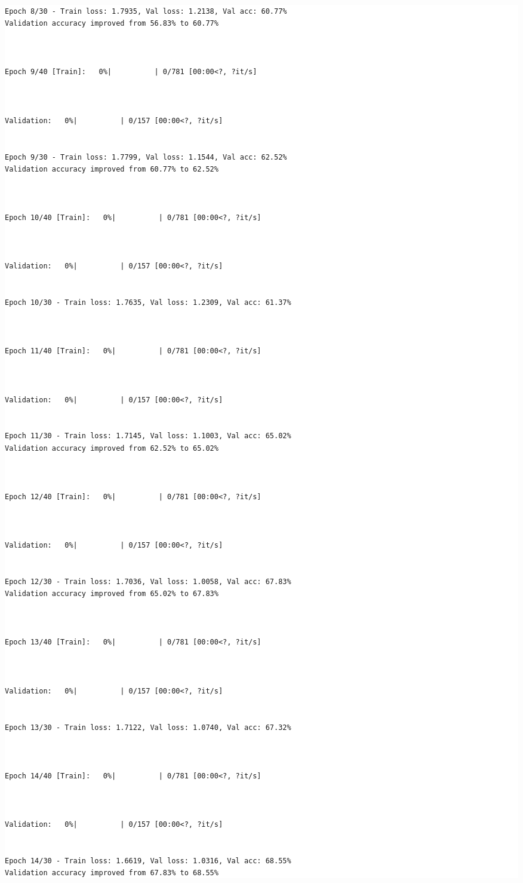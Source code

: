     Epoch 8/30 - Train loss: 1.7935, Val loss: 1.2138, Val acc: 60.77%
    Validation accuracy improved from 56.83% to 60.77%



    Epoch 9/40 [Train]:   0%|          | 0/781 [00:00<?, ?it/s]



    Validation:   0%|          | 0/157 [00:00<?, ?it/s]


    Epoch 9/30 - Train loss: 1.7799, Val loss: 1.1544, Val acc: 62.52%
    Validation accuracy improved from 60.77% to 62.52%



    Epoch 10/40 [Train]:   0%|          | 0/781 [00:00<?, ?it/s]



    Validation:   0%|          | 0/157 [00:00<?, ?it/s]


    Epoch 10/30 - Train loss: 1.7635, Val loss: 1.2309, Val acc: 61.37%



    Epoch 11/40 [Train]:   0%|          | 0/781 [00:00<?, ?it/s]



    Validation:   0%|          | 0/157 [00:00<?, ?it/s]


    Epoch 11/30 - Train loss: 1.7145, Val loss: 1.1003, Val acc: 65.02%
    Validation accuracy improved from 62.52% to 65.02%



    Epoch 12/40 [Train]:   0%|          | 0/781 [00:00<?, ?it/s]



    Validation:   0%|          | 0/157 [00:00<?, ?it/s]


    Epoch 12/30 - Train loss: 1.7036, Val loss: 1.0058, Val acc: 67.83%
    Validation accuracy improved from 65.02% to 67.83%



    Epoch 13/40 [Train]:   0%|          | 0/781 [00:00<?, ?it/s]



    Validation:   0%|          | 0/157 [00:00<?, ?it/s]


    Epoch 13/30 - Train loss: 1.7122, Val loss: 1.0740, Val acc: 67.32%



    Epoch 14/40 [Train]:   0%|          | 0/781 [00:00<?, ?it/s]



    Validation:   0%|          | 0/157 [00:00<?, ?it/s]


    Epoch 14/30 - Train loss: 1.6619, Val loss: 1.0316, Val acc: 68.55%
    Validation accuracy improved from 67.83% to 68.55%
